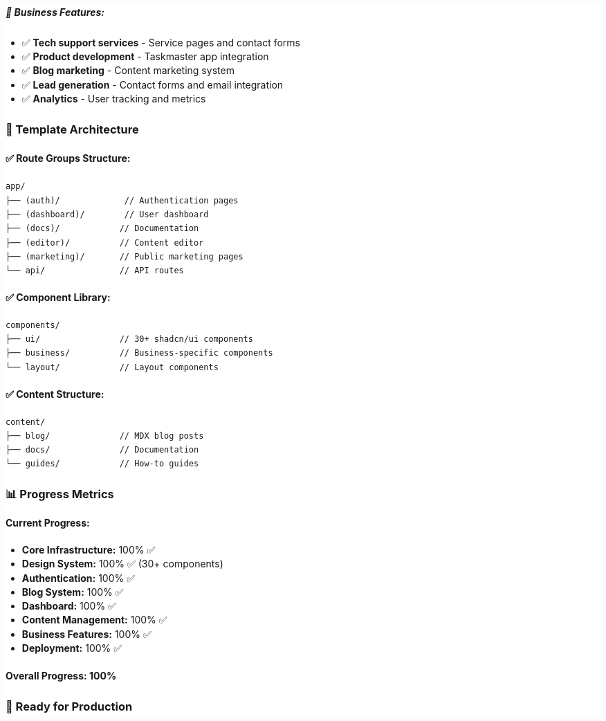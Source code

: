 ##### **🚀 Business Features:**
- ✅ **Tech support services** - Service pages and contact forms
- ✅ **Product development** - Taskmaster app integration
- ✅ **Blog marketing** - Content marketing system
- ✅ **Lead generation** - Contact forms and email integration
- ✅ **Analytics** - User tracking and metrics

### **🎯 Template Architecture**

#### **✅ Route Groups Structure:**
```
app/
├── (auth)/             // Authentication pages
├── (dashboard)/        // User dashboard
├── (docs)/            // Documentation
├── (editor)/          // Content editor
├── (marketing)/       // Public marketing pages
└── api/               // API routes
```

#### **✅ Component Library:**
```
components/
├── ui/                // 30+ shadcn/ui components
├── business/          // Business-specific components
└── layout/            // Layout components
```

#### **✅ Content Structure:**
```
content/
├── blog/              // MDX blog posts
├── docs/              // Documentation
└── guides/            // How-to guides
```

### **📊 Progress Metrics**

#### **Current Progress:**
- **Core Infrastructure:** 100% ✅
- **Design System:** 100% ✅ (30+ components)
- **Authentication:** 100% ✅
- **Blog System:** 100% ✅
- **Dashboard:** 100% ✅
- **Content Management:** 100% ✅
- **Business Features:** 100% ✅
- **Deployment:** 100% ✅

#### **Overall Progress: 100%**

### **🎯 Ready for Production**
